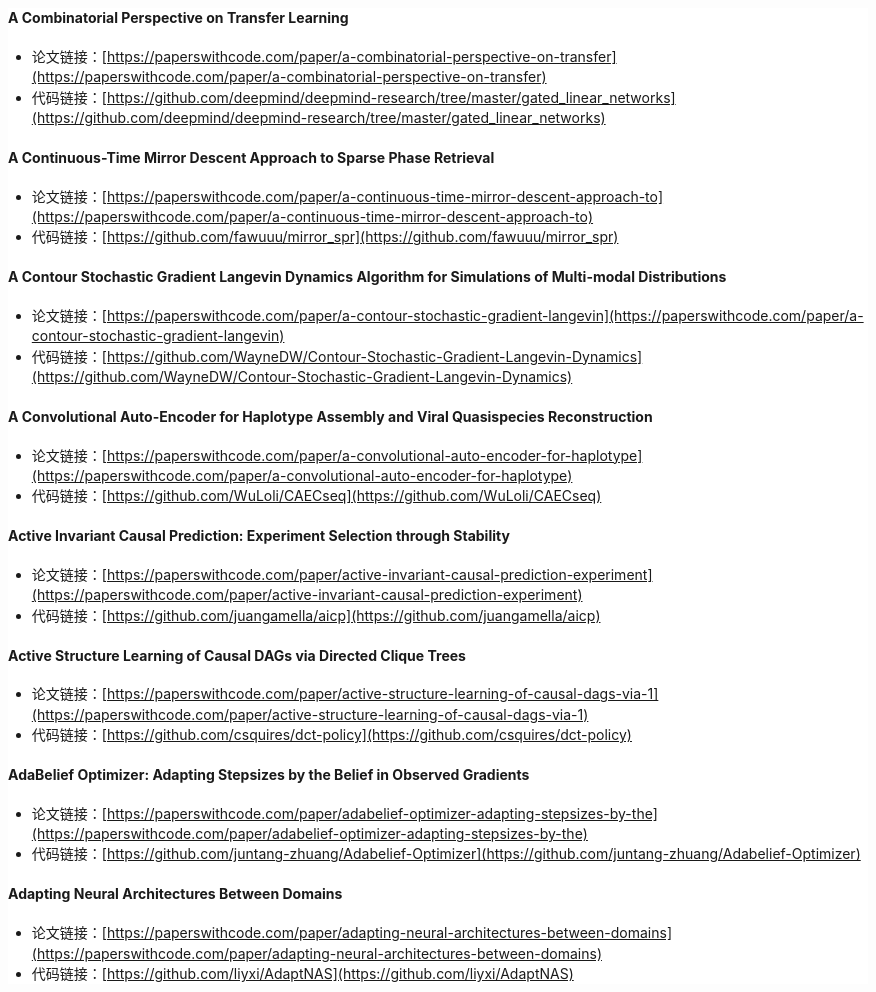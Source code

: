 #### A Combinatorial Perspective on Transfer Learning

- 论文链接：[https://paperswithcode.com/paper/a-combinatorial-perspective-on-transfer](https://paperswithcode.com/paper/a-combinatorial-perspective-on-transfer)
- 代码链接：[https://github.com/deepmind/deepmind-research/tree/master/gated_linear_networks](https://github.com/deepmind/deepmind-research/tree/master/gated_linear_networks)

#### A Continuous-Time Mirror Descent Approach to Sparse Phase Retrieval

- 论文链接：[https://paperswithcode.com/paper/a-continuous-time-mirror-descent-approach-to](https://paperswithcode.com/paper/a-continuous-time-mirror-descent-approach-to)
- 代码链接：[https://github.com/fawuuu/mirror_spr](https://github.com/fawuuu/mirror_spr)

#### A Contour Stochastic Gradient Langevin Dynamics Algorithm for Simulations of Multi-modal Distributions

- 论文链接：[https://paperswithcode.com/paper/a-contour-stochastic-gradient-langevin](https://paperswithcode.com/paper/a-contour-stochastic-gradient-langevin)
- 代码链接：[https://github.com/WayneDW/Contour-Stochastic-Gradient-Langevin-Dynamics](https://github.com/WayneDW/Contour-Stochastic-Gradient-Langevin-Dynamics)

#### A Convolutional Auto-Encoder for Haplotype Assembly and Viral Quasispecies Reconstruction

- 论文链接：[https://paperswithcode.com/paper/a-convolutional-auto-encoder-for-haplotype](https://paperswithcode.com/paper/a-convolutional-auto-encoder-for-haplotype)
- 代码链接：[https://github.com/WuLoli/CAECseq](https://github.com/WuLoli/CAECseq)

#### Active Invariant Causal Prediction: Experiment Selection through Stability

- 论文链接：[https://paperswithcode.com/paper/active-invariant-causal-prediction-experiment](https://paperswithcode.com/paper/active-invariant-causal-prediction-experiment)
- 代码链接：[https://github.com/juangamella/aicp](https://github.com/juangamella/aicp)

#### Active Structure Learning of Causal DAGs via Directed Clique Trees

- 论文链接：[https://paperswithcode.com/paper/active-structure-learning-of-causal-dags-via-1](https://paperswithcode.com/paper/active-structure-learning-of-causal-dags-via-1)
- 代码链接：[https://github.com/csquires/dct-policy](https://github.com/csquires/dct-policy)

#### AdaBelief Optimizer: Adapting Stepsizes by the Belief in Observed Gradients

- 论文链接：[https://paperswithcode.com/paper/adabelief-optimizer-adapting-stepsizes-by-the](https://paperswithcode.com/paper/adabelief-optimizer-adapting-stepsizes-by-the)
- 代码链接：[https://github.com/juntang-zhuang/Adabelief-Optimizer](https://github.com/juntang-zhuang/Adabelief-Optimizer)

#### Adapting Neural Architectures Between Domains

- 论文链接：[https://paperswithcode.com/paper/adapting-neural-architectures-between-domains](https://paperswithcode.com/paper/adapting-neural-architectures-between-domains)
- 代码链接：[https://github.com/liyxi/AdaptNAS](https://github.com/liyxi/AdaptNAS)
